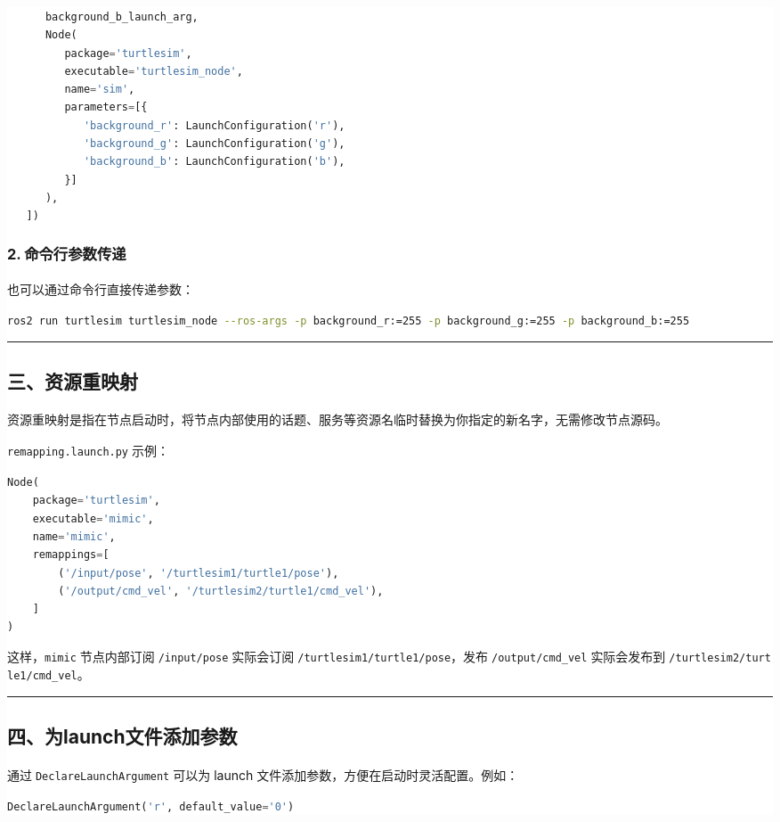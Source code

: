 ```python
      background_b_launch_arg,
      Node(
         package='turtlesim',
         executable='turtlesim_node',
         name='sim',
         parameters=[{
            'background_r': LaunchConfiguration('r'),
            'background_g': LaunchConfiguration('g'),
            'background_b': LaunchConfiguration('b'),
         }]
      ),
   ])
```

### 2. 命令行参数传递

也可以通过命令行直接传递参数：

```bash
ros2 run turtlesim turtlesim_node --ros-args -p background_r:=255 -p background_g:=255 -p background_b:=255
```

---

## 三、资源重映射

资源重映射是指在节点启动时，将节点内部使用的话题、服务等资源名临时替换为你指定的新名字，无需修改节点源码。

`remapping.launch.py` 示例：

```python
Node(
    package='turtlesim',
    executable='mimic',
    name='mimic',
    remappings=[
        ('/input/pose', '/turtlesim1/turtle1/pose'),
        ('/output/cmd_vel', '/turtlesim2/turtle1/cmd_vel'),
    ]
)
```

这样，`mimic` 节点内部订阅 `/input/pose` 实际会订阅 `/turtlesim1/turtle1/pose`，发布 `/output/cmd_vel` 实际会发布到 `/turtlesim2/turtle1/cmd_vel`。

---

## 四、为launch文件添加参数

通过 `DeclareLaunchArgument` 可以为 launch 文件添加参数，方便在启动时灵活配置。例如：

```python
DeclareLaunchArgument('r', default_value='0')
```
